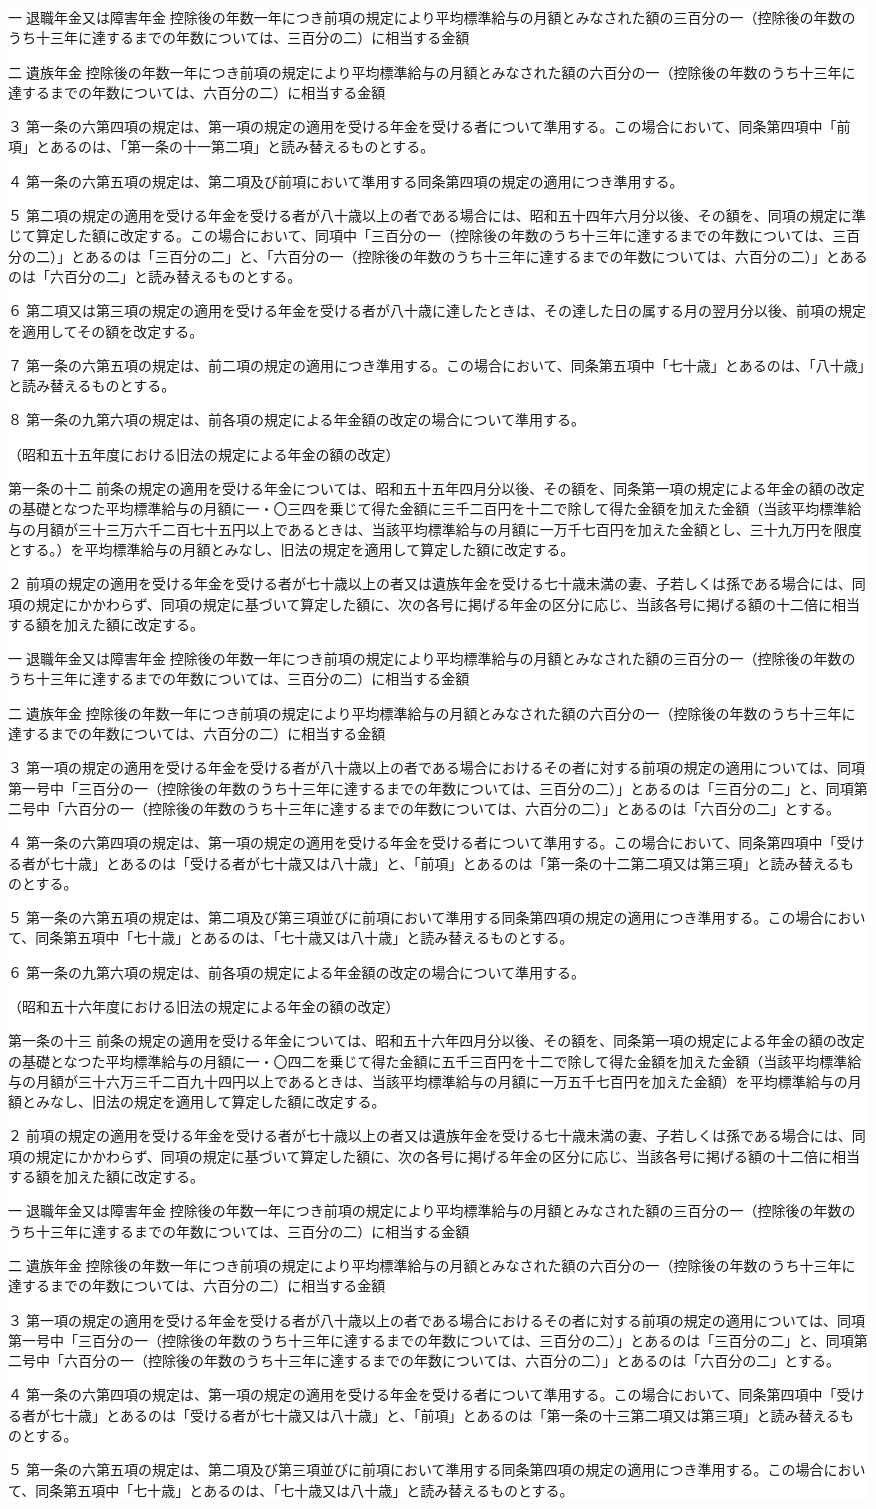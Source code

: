 一 退職年金又は障害年金 控除後の年数一年につき前項の規定により平均標準給与の月額とみなされた額の三百分の一（控除後の年数のうち十三年に達するまでの年数については、三百分の二）に相当する金額

二 遺族年金 控除後の年数一年につき前項の規定により平均標準給与の月額とみなされた額の六百分の一（控除後の年数のうち十三年に達するまでの年数については、六百分の二）に相当する金額

３ 第一条の六第四項の規定は、第一項の規定の適用を受ける年金を受ける者について準用する。この場合において、同条第四項中「前項」とあるのは、「第一条の十一第二項」と読み替えるものとする。

４ 第一条の六第五項の規定は、第二項及び前項において準用する同条第四項の規定の適用につき準用する。

５ 第二項の規定の適用を受ける年金を受ける者が八十歳以上の者である場合には、昭和五十四年六月分以後、その額を、同項の規定に準じて算定した額に改定する。この場合において、同項中「三百分の一（控除後の年数のうち十三年に達するまでの年数については、三百分の二）」とあるのは「三百分の二」と、「六百分の一（控除後の年数のうち十三年に達するまでの年数については、六百分の二）」とあるのは「六百分の二」と読み替えるものとする。

６ 第二項又は第三項の規定の適用を受ける年金を受ける者が八十歳に達したときは、その達した日の属する月の翌月分以後、前項の規定を適用してその額を改定する。

７ 第一条の六第五項の規定は、前二項の規定の適用につき準用する。この場合において、同条第五項中「七十歳」とあるのは、「八十歳」と読み替えるものとする。

８ 第一条の九第六項の規定は、前各項の規定による年金額の改定の場合について準用する。

（昭和五十五年度における旧法の規定による年金の額の改定）

第一条の十二 前条の規定の適用を受ける年金については、昭和五十五年四月分以後、その額を、同条第一項の規定による年金の額の改定の基礎となつた平均標準給与の月額に一・〇三四を乗じて得た金額に三千二百円を十二で除して得た金額を加えた金額（当該平均標準給与の月額が三十三万六千二百七十五円以上であるときは、当該平均標準給与の月額に一万千七百円を加えた金額とし、三十九万円を限度とする。）を平均標準給与の月額とみなし、旧法の規定を適用して算定した額に改定する。

２ 前項の規定の適用を受ける年金を受ける者が七十歳以上の者又は遺族年金を受ける七十歳未満の妻、子若しくは孫である場合には、同項の規定にかかわらず、同項の規定に基づいて算定した額に、次の各号に掲げる年金の区分に応じ、当該各号に掲げる額の十二倍に相当する額を加えた額に改定する。

一 退職年金又は障害年金 控除後の年数一年につき前項の規定により平均標準給与の月額とみなされた額の三百分の一（控除後の年数のうち十三年に達するまでの年数については、三百分の二）に相当する金額

二 遺族年金 控除後の年数一年につき前項の規定により平均標準給与の月額とみなされた額の六百分の一（控除後の年数のうち十三年に達するまでの年数については、六百分の二）に相当する金額

３ 第一項の規定の適用を受ける年金を受ける者が八十歳以上の者である場合におけるその者に対する前項の規定の適用については、同項第一号中「三百分の一（控除後の年数のうち十三年に達するまでの年数については、三百分の二）」とあるのは「三百分の二」と、同項第二号中「六百分の一（控除後の年数のうち十三年に達するまでの年数については、六百分の二）」とあるのは「六百分の二」とする。

４ 第一条の六第四項の規定は、第一項の規定の適用を受ける年金を受ける者について準用する。この場合において、同条第四項中「受ける者が七十歳」とあるのは「受ける者が七十歳又は八十歳」と、「前項」とあるのは「第一条の十二第二項又は第三項」と読み替えるものとする。

５ 第一条の六第五項の規定は、第二項及び第三項並びに前項において準用する同条第四項の規定の適用につき準用する。この場合において、同条第五項中「七十歳」とあるのは、「七十歳又は八十歳」と読み替えるものとする。

６ 第一条の九第六項の規定は、前各項の規定による年金額の改定の場合について準用する。

（昭和五十六年度における旧法の規定による年金の額の改定）

第一条の十三 前条の規定の適用を受ける年金については、昭和五十六年四月分以後、その額を、同条第一項の規定による年金の額の改定の基礎となつた平均標準給与の月額に一・〇四二を乗じて得た金額に五千三百円を十二で除して得た金額を加えた金額（当該平均標準給与の月額が三十六万三千二百九十四円以上であるときは、当該平均標準給与の月額に一万五千七百円を加えた金額）を平均標準給与の月額とみなし、旧法の規定を適用して算定した額に改定する。

２ 前項の規定の適用を受ける年金を受ける者が七十歳以上の者又は遺族年金を受ける七十歳未満の妻、子若しくは孫である場合には、同項の規定にかかわらず、同項の規定に基づいて算定した額に、次の各号に掲げる年金の区分に応じ、当該各号に掲げる額の十二倍に相当する額を加えた額に改定する。

一 退職年金又は障害年金 控除後の年数一年につき前項の規定により平均標準給与の月額とみなされた額の三百分の一（控除後の年数のうち十三年に達するまでの年数については、三百分の二）に相当する金額

二 遺族年金 控除後の年数一年につき前項の規定により平均標準給与の月額とみなされた額の六百分の一（控除後の年数のうち十三年に達するまでの年数については、六百分の二）に相当する金額

３ 第一項の規定の適用を受ける年金を受ける者が八十歳以上の者である場合におけるその者に対する前項の規定の適用については、同項第一号中「三百分の一（控除後の年数のうち十三年に達するまでの年数については、三百分の二）」とあるのは「三百分の二」と、同項第二号中「六百分の一（控除後の年数のうち十三年に達するまでの年数については、六百分の二）」とあるのは「六百分の二」とする。

４ 第一条の六第四項の規定は、第一項の規定の適用を受ける年金を受ける者について準用する。この場合において、同条第四項中「受ける者が七十歳」とあるのは「受ける者が七十歳又は八十歳」と、「前項」とあるのは「第一条の十三第二項又は第三項」と読み替えるものとする。

５ 第一条の六第五項の規定は、第二項及び第三項並びに前項において準用する同条第四項の規定の適用につき準用する。この場合において、同条第五項中「七十歳」とあるのは、「七十歳又は八十歳」と読み替えるものとする。
